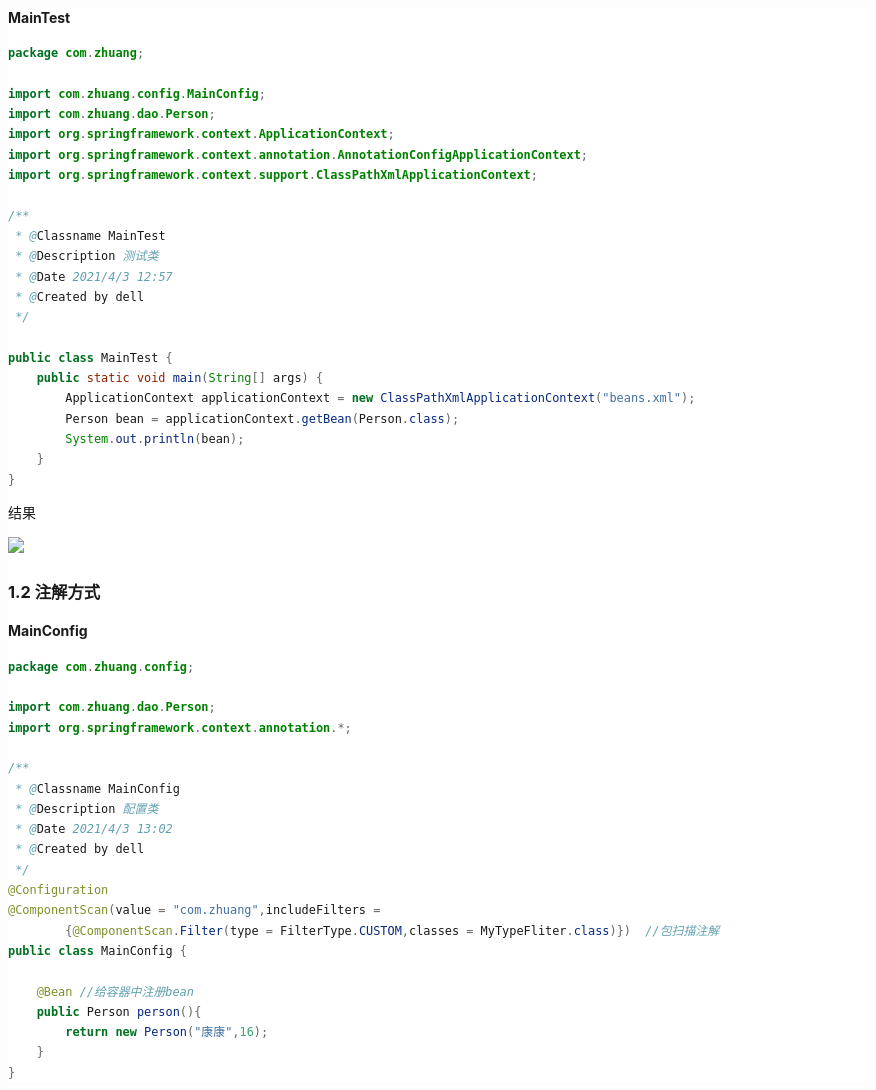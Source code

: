 **MainTest**

```java
package com.zhuang;

import com.zhuang.config.MainConfig;
import com.zhuang.dao.Person;
import org.springframework.context.ApplicationContext;
import org.springframework.context.annotation.AnnotationConfigApplicationContext;
import org.springframework.context.support.ClassPathXmlApplicationContext;

/**
 * @Classname MainTest
 * @Description 测试类
 * @Date 2021/4/3 12:57
 * @Created by dell
 */

public class MainTest {
    public static void main(String[] args) {
        ApplicationContext applicationContext = new ClassPathXmlApplicationContext("beans.xml");
        Person bean = applicationContext.getBean(Person.class);
        System.out.println(bean);
    }
}

```

结果

![](C:\Users\dell\Desktop\Notes\Spring注解版\img\Snipaste_2021-04-03_17-03-41.png)

### 1.2 注解方式

**MainConfig**

```java
package com.zhuang.config;

import com.zhuang.dao.Person;
import org.springframework.context.annotation.*;

/**
 * @Classname MainConfig
 * @Description 配置类
 * @Date 2021/4/3 13:02
 * @Created by dell
 */
@Configuration
@ComponentScan(value = "com.zhuang",includeFilters =
        {@ComponentScan.Filter(type = FilterType.CUSTOM,classes = MyTypeFliter.class)})  //包扫描注解
public class MainConfig {

    @Bean //给容器中注册bean
    public Person person(){
        return new Person("康康",16);
    }
}

```

